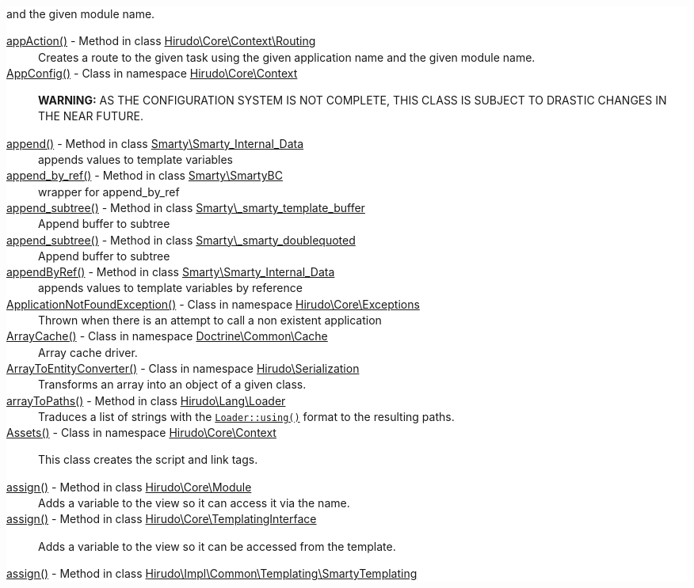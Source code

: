  and the given module name.</dd>
<dt><a href="https://github.com/JeyDotC/Hirudo-docs/blob/master/Hirudo/Core/Context/Routing.md#appAction">appAction()</a> - Method in class <a href="https://github.com/JeyDotC/Hirudo-docs/blob/master/Hirudo/Core/Context/Routing.md">Hirudo\Core\Context\Routing</a></dt>
<dd>Creates a route to the given task using the given application name
 and the given module name.</dd>
<dt><a href="https://github.com/JeyDotC/Hirudo-docs/blob/master/Hirudo/Core/Context/AppConfig.md">AppConfig()</a> - Class in namespace <a href="Hirudo\Core\Context/README.md">Hirudo\Core\Context</a></dt>
<dd><p><strong>WARNING:</strong> AS THE CONFIGURATION SYSTEM IS NOT COMPLETE, THIS
 CLASS IS SUBJECT TO DRASTIC CHANGES IN THE NEAR FUTURE. </dd>
<dt><a href="https://github.com/JeyDotC/Hirudo-docs/blob/master/Smarty/Smarty_Internal_Data.md#append">append()</a> - Method in class <a href="https://github.com/JeyDotC/Hirudo-docs/blob/master/Smarty/Smarty_Internal_Data.md">Smarty\Smarty_Internal_Data</a></dt>
<dd>appends values to template variables</dd>
<dt><a href="https://github.com/JeyDotC/Hirudo-docs/blob/master/Smarty/SmartyBC.md#append_by_ref">append_by_ref()</a> - Method in class <a href="https://github.com/JeyDotC/Hirudo-docs/blob/master/Smarty/SmartyBC.md">Smarty\SmartyBC</a></dt>
<dd>wrapper for append_by_ref</dd>
<dt><a href="https://github.com/JeyDotC/Hirudo-docs/blob/master/Smarty/_smarty_template_buffer.md#append_subtree">append_subtree()</a> - Method in class <a href="https://github.com/JeyDotC/Hirudo-docs/blob/master/Smarty/_smarty_template_buffer.md">Smarty\_smarty_template_buffer</a></dt>
<dd>Append buffer to subtree</dd>
<dt><a href="https://github.com/JeyDotC/Hirudo-docs/blob/master/Smarty/_smarty_doublequoted.md#append_subtree">append_subtree()</a> - Method in class <a href="https://github.com/JeyDotC/Hirudo-docs/blob/master/Smarty/_smarty_doublequoted.md">Smarty\_smarty_doublequoted</a></dt>
<dd>Append buffer to subtree</dd>
<dt><a href="https://github.com/JeyDotC/Hirudo-docs/blob/master/Smarty/Smarty_Internal_Data.md#appendByRef">appendByRef()</a> - Method in class <a href="https://github.com/JeyDotC/Hirudo-docs/blob/master/Smarty/Smarty_Internal_Data.md">Smarty\Smarty_Internal_Data</a></dt>
<dd>appends values to template variables by reference</dd>
<dt><a href="https://github.com/JeyDotC/Hirudo-docs/blob/master/Hirudo/Core/Exceptions/ApplicationNotFoundException.md">ApplicationNotFoundException()</a> - Class in namespace <a href="Hirudo\Core\Exceptions/README.md">Hirudo\Core\Exceptions</a></dt>
<dd>Thrown when there is an attempt to call a non existent application</dd>
<dt><a href="https://github.com/JeyDotC/Hirudo-docs/blob/master/Doctrine/Common/Cache/ArrayCache.md">ArrayCache()</a> - Class in namespace <a href="Doctrine\Common\Cache/README.md">Doctrine\Common\Cache</a></dt>
<dd>Array cache driver.</dd>
<dt><a href="https://github.com/JeyDotC/Hirudo-docs/blob/master/Hirudo/Serialization/ArrayToEntityConverter.md">ArrayToEntityConverter()</a> - Class in namespace <a href="Hirudo\Serialization/README.md">Hirudo\Serialization</a></dt>
<dd>Transforms an array into an object of a given class.</dd>
<dt><a href="https://github.com/JeyDotC/Hirudo-docs/blob/master/Hirudo/Lang/Loader.md#arrayToPaths">arrayToPaths()</a> - Method in class <a href="https://github.com/JeyDotC/Hirudo-docs/blob/master/Hirudo/Lang/Loader.md">Hirudo\Lang\Loader</a></dt>
<dd>Traduces a list of strings with the <code><a href="../../hirudo/lang/loader.html#using()">Loader::using()</a></code> format to the
 resulting paths.</dd>
<dt><a href="https://github.com/JeyDotC/Hirudo-docs/blob/master/Hirudo/Core/Context/Assets.md">Assets()</a> - Class in namespace <a href="Hirudo\Core\Context/README.md">Hirudo\Core\Context</a></dt>
<dd><p>This class creates the script and link tags.</p></dd>
<dt><a href="https://github.com/JeyDotC/Hirudo-docs/blob/master/Hirudo/Core/Module.md#assign">assign()</a> - Method in class <a href="https://github.com/JeyDotC/Hirudo-docs/blob/master/Hirudo/Core/Module.md">Hirudo\Core\Module</a></dt>
<dd>Adds a variable to the view so it can access it via the name.</dd>
<dt><a href="https://github.com/JeyDotC/Hirudo-docs/blob/master/Hirudo/Core/TemplatingInterface.md#assign">assign()</a> - Method in class <a href="https://github.com/JeyDotC/Hirudo-docs/blob/master/Hirudo/Core/TemplatingInterface.md">Hirudo\Core\TemplatingInterface</a></dt>
<dd><p>Adds a variable to the view so it can be accessed from the template.</p></dd>
<dt><a href="https://github.com/JeyDotC/Hirudo-docs/blob/master/Hirudo/Impl/Common/Templating/SmartyTemplating.md#assign">assign()</a> - Method in class <a href="https://github.com/JeyDotC/Hirudo-docs/blob/master/Hirudo/Impl/Common/Templating/SmartyTemplating.md">Hirudo\Impl\Common\Templating\SmartyTemplating</a></dt>